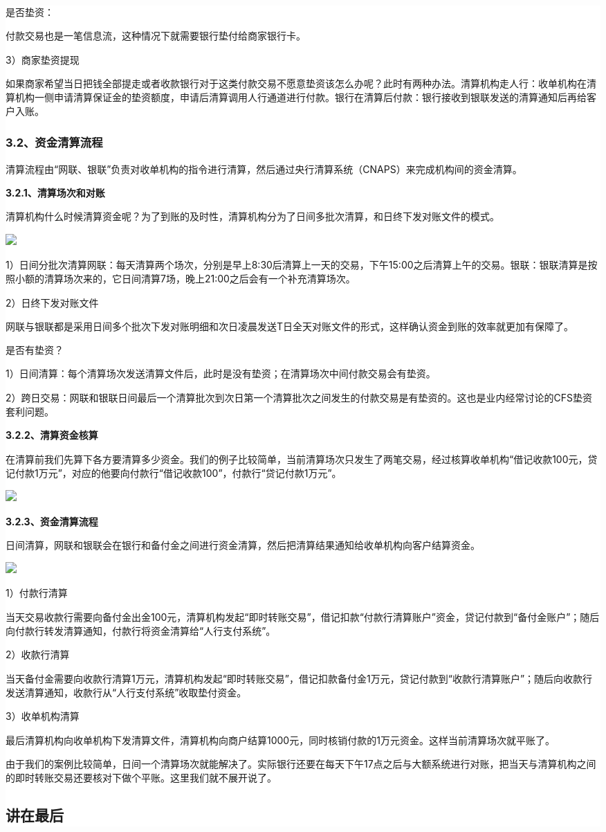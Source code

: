 是否垫资：

付款交易也是一笔信息流，这种情况下就需要银行垫付给商家银行卡。

3）商家垫资提现

如果商家希望当日把钱全部提走或者收款银行对于这类付款交易不愿意垫资该怎么办呢？此时有两种办法。清算机构走人行：收单机构在清算机构一侧申请清算保证金的垫资额度，申请后清算调用人行通道进行付款。银行在清算后付款：银行接收到银联发送的清算通知后再给客户入账。

### 3.2、资金清算流程

清算流程由“网联、银联”负责对收单机构的指令进行清算，然后通过央行清算系统（CNAPS）来完成机构间的资金清算。

**3.2.1、清算场次和对账**

清算机构什么时候清算资金呢？为了到账的及时性，清算机构分为了日间多批次清算，和日终下发对账文件的模式。

![](https://image.woshipm.com/2025/03/18/b2b050a0-03b1-11f0-885f-00163e09d72f.png)

1）日间分批次清算网联：每天清算两个场次，分别是早上8:30后清算上一天的交易，下午15:00之后清算上午的交易。银联：银联清算是按照小额的清算场次来的，它日间清算7场，晚上21:00之后会有一个补充清算场次。

2）日终下发对账文件

网联与银联都是采用日间多个批次下发对账明细和次日凌晨发送T日全天对账文件的形式，这样确认资金到账的效率就更加有保障了。

是否有垫资？

1）日间清算：每个清算场次发送清算文件后，此时是没有垫资；在清算场次中间付款交易会有垫资。

2）跨日交易：网联和银联日间最后一个清算批次到次日第一个清算批次之间发生的付款交易是有垫资的。这也是业内经常讨论的CFS垫资套利问题。

**3.2.2、清算资金核算**

在清算前我们先算下各方要清算多少资金。我们的例子比较简单，当前清算场次只发生了两笔交易，经过核算收单机构“借记收款100元，贷记付款1万元”，对应的他要向付款行“借记收款100”，付款行“贷记付款1万元”。

![](https://image.woshipm.com/2025/03/18/b36fb8fa-03b1-11f0-885f-00163e09d72f.png)

**3.2.3、资金清算流程**

日间清算，网联和银联会在银行和备付金之间进行资金清算，然后把清算结果通知给收单机构向客户结算资金。

![](https://image.woshipm.com/2025/03/18/b430682a-03b1-11f0-885f-00163e09d72f.png)

1）付款行清算

当天交易收款行需要向备付金出金100元，清算机构发起“即时转账交易”，借记扣款“付款行清算账户”资金，贷记付款到“备付金账户”；随后向付款行转发清算通知，付款行将资金清算给“人行支付系统”。

2）收款行清算

当天备付金需要向收款行清算1万元，清算机构发起“即时转账交易”，借记扣款备付金1万元，贷记付款到“收款行清算账户”；随后向收款行发送清算通知，收款行从“人行支付系统”收取垫付资金。

3）收单机构清算

最后清算机构向收单机构下发清算文件，清算机构向商户结算1000元，同时核销付款的1万元资金。这样当前清算场次就平账了。

由于我们的案例比较简单，日间一个清算场次就能解决了。实际银行还要在每天下午17点之后与大额系统进行对账，把当天与清算机构之间的即时转账交易还要核对下做个平账。这里我们就不展开说了。

## 讲在最后
